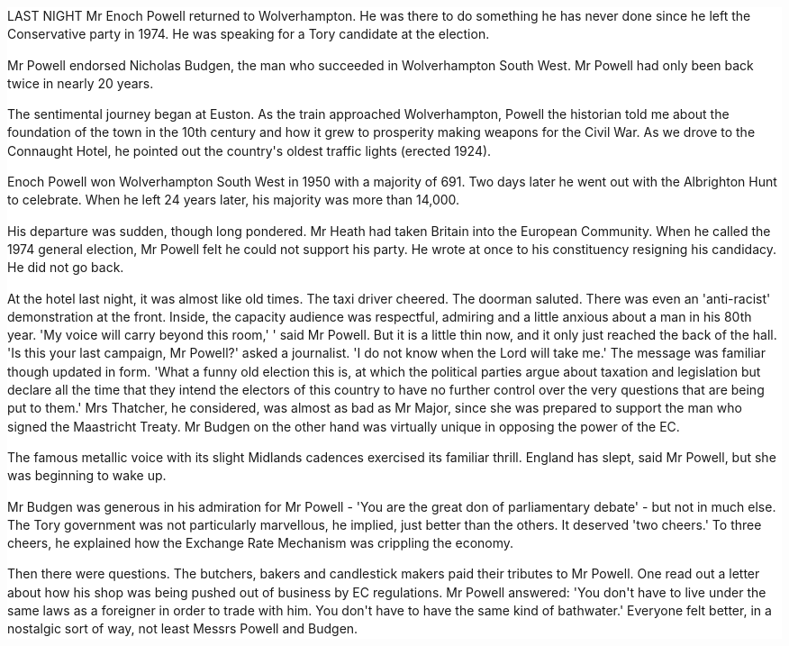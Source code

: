 LAST NIGHT Mr Enoch Powell returned to Wolverhampton.
He was there to do something he has never done since he left the Conservative party in 1974.
He was speaking for a Tory candidate at the election.

Mr Powell endorsed Nicholas Budgen, the man who succeeded in Wolverhampton South West.
Mr Powell had only been back twice in nearly 20 years.

The sentimental journey began at Euston.
As the train approached Wolverhampton, Powell the historian told me about the foundation of the town in the 10th century and how it grew to prosperity making weapons for the Civil War.
As we drove to the Connaught Hotel, he pointed out the country's oldest traffic lights (erected 1924).

Enoch Powell won Wolverhampton South West in 1950 with a majority of 691.
Two days later he went out with the Albrighton Hunt to celebrate.
When he left 24 years later, his majority was more than 14,000.

His departure was sudden, though long pondered.
Mr Heath had taken Britain into the European Community.
When he called the 1974 general election, Mr Powell felt he could not support his party.
He wrote at once to his constituency resigning his candidacy.
He did not go back.

At the hotel last night, it was almost like old times.
The taxi driver cheered.
The doorman saluted.
There was even an 'anti-racist' demonstration at the front.
Inside, the capacity audience was respectful, admiring and a little anxious about a man in his 80th year.
'My voice will carry beyond this room,' ' said Mr Powell.
But it is a little thin now, and it only just reached the back of the hall.
'Is this your last campaign, Mr Powell?' asked a journalist.
'I do not know when the Lord will take me.'
The message was familiar though updated in form.
'What a funny old election this is, at which the political parties argue about taxation and legislation but declare all the time that they intend the electors of this country to have no further control over the very questions that are being put to them.'
Mrs Thatcher, he considered, was almost as bad as Mr Major, since she was prepared to support the man who signed the Maastricht Treaty.
Mr Budgen on the other hand was virtually unique in opposing the power of the EC.

The famous metallic voice with its slight Midlands cadences exercised its familiar thrill.
England has slept, said Mr Powell, but she was beginning to wake up.

Mr Budgen was generous in his admiration for Mr Powell - 'You are the great don of parliamentary debate' - but not in much else.
The Tory government was not particularly marvellous, he implied, just better than the others.
It deserved 'two cheers.'
To three cheers, he explained how the Exchange Rate Mechanism was crippling the economy.

Then there were questions.
The butchers, bakers and candlestick makers paid their tributes to Mr Powell.
One read out a letter about how his shop was being pushed out of business by EC regulations.
Mr Powell answered: 'You don't have to live under the same laws as a foreigner in order to trade with him.
You don't have to have the same kind of bathwater.'
Everyone felt better, in a nostalgic sort of way, not least Messrs Powell and Budgen.
